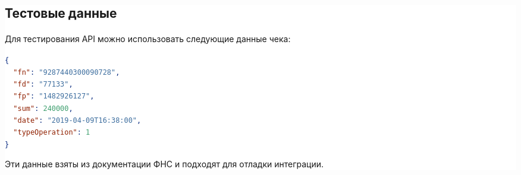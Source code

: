 ## Тестовые данные

Для тестирования API можно использовать следующие данные чека:

```json
{
  "fn": "9287440300090728",
  "fd": "77133",
  "fp": "1482926127", 
  "sum": 240000,
  "date": "2019-04-09T16:38:00",
  "typeOperation": 1
}
```

Эти данные взяты из документации ФНС и подходят для отладки интеграции.